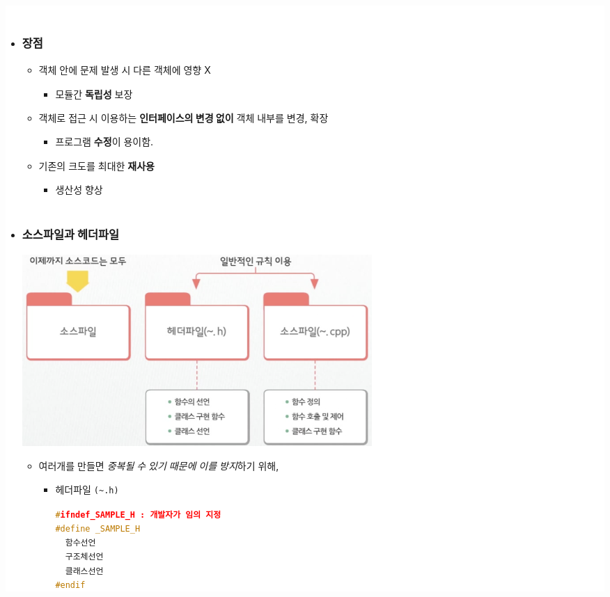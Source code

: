 </br>

- ### 장점

  - 객체 안에 문제 발생 시 다른 객체에 영향 X

    - 모듈간 **독립성** 보장

  - 객체로 접근 시 이용하는 **인터페이스의 변경 없이** 객체 내부를 변경, 확장

    - 프로그램 **수정**이 용이함.

  - 기존의 크도를 최대한 **재사용**

    - 생산성 향상

    </br>

- ### 소스파일과 헤더파일

  <img src="Readme.assets/image-20200624221538001.png" alt="image-20200624221538001" width="60%" />

  </br>

  - 여러개를 만들면 *중복될 수 있기 때문에 이를 방지*하기 위해,

    - 헤더파일 `(~.h)`

      ```c++
      #ifndef_SAMPLE_H : 개발자가 임의 지정
      #define _SAMPLE_H
      	함수선언
        구조체선언
        클래스선언
      #endif
      ```
